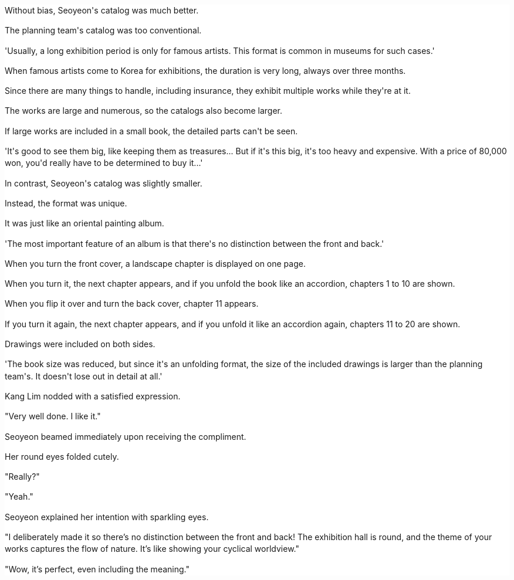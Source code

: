 Without bias, Seoyeon's catalog was much better.

The planning team's catalog was too conventional.

'Usually, a long exhibition period is only for famous artists. This format is common in museums for such cases.'

When famous artists come to Korea for exhibitions, the duration is very long, always over three months.

Since there are many things to handle, including insurance, they exhibit multiple works while they're at it.

The works are large and numerous, so the catalogs also become larger.

If large works are included in a small book, the detailed parts can't be seen.

'It's good to see them big, like keeping them as treasures... But if it's this big, it's too heavy and expensive. With a price of 80,000 won, you'd really have to be determined to buy it...'

In contrast, Seoyeon's catalog was slightly smaller.

Instead, the format was unique.

It was just like an oriental painting album.

'The most important feature of an album is that there's no distinction between the front and back.'

When you turn the front cover, a landscape chapter is displayed on one page.

When you turn it, the next chapter appears, and if you unfold the book like an accordion, chapters 1 to 10 are shown.

When you flip it over and turn the back cover, chapter 11 appears.

If you turn it again, the next chapter appears, and if you unfold it like an accordion again, chapters 11 to 20 are shown.

Drawings were included on both sides.

'The book size was reduced, but since it's an unfolding format, the size of the included drawings is larger than the planning team's. It doesn't lose out in detail at all.'

Kang Lim nodded with a satisfied expression.

"Very well done. I like it."

Seoyeon beamed immediately upon receiving the compliment.

Her round eyes folded cutely.

"Really?"

"Yeah."

Seoyeon explained her intention with sparkling eyes.

"I deliberately made it so there’s no distinction between the front and back! The exhibition hall is round, and the theme of your works captures the flow of nature. It’s like showing your cyclical worldview."

"Wow, it’s perfect, even including the meaning."
